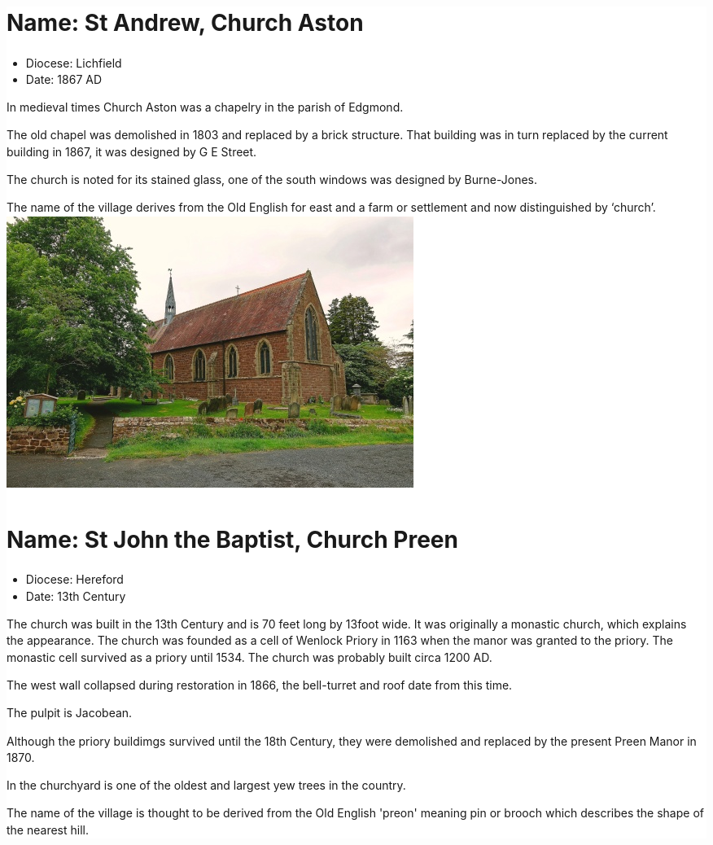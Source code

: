 # Name: St Andrew, Church Aston
- Diocese: Lichfield
- Date: 1867 AD

In medieval times Church Aston was a chapelry in the parish of Edgmond.

The old chapel was demolished in 1803 and replaced by a brick structure.  That building was in turn replaced by the current building in 1867, it was designed by G E Street.

The church is noted for its stained glass, one of the south windows was designed by Burne-Jones.

The name of the village derives from the Old English for east and a farm or settlement and now distinguished by ‘church’.
![](../1shropshire/assets/images/churches/2021-06-20_15_40_50_DSC02777_DxO.jpg)

# Name: St John the Baptist, Church Preen
- Diocese: Hereford
- Date: 13th Century

The church was built in the 13th Century and is 70 feet long by 13foot wide. It was originally a monastic church, which explains the appearance. The church was founded as a cell of Wenlock Priory in 1163 when the manor was granted to the priory.  The monastic cell survived as a priory until 1534.  The church was probably built circa 1200 AD.

The west wall collapsed during restoration in 1866, the bell-turret and roof date from this time.

The pulpit is Jacobean.

Although the priory buildimgs survived until the 18th Century, they were demolished and replaced by the present Preen Manor in 1870.

In the churchyard is one of the oldest and largest yew trees in the country.

The name of the village is thought to be derived from the Old English 'preon' meaning pin or brooch which describes the shape of the nearest hill.